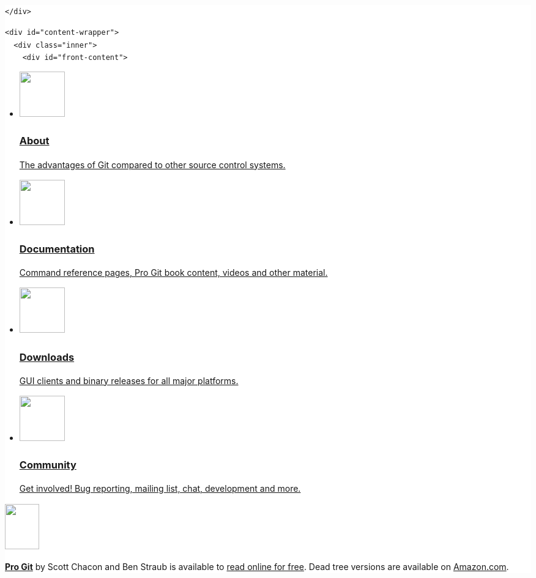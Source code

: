     </div>
  </div> </div> 

    <div id="content-wrapper">
      <div class="inner">
        <div id="front-content">
  <section id="front-navigation">
    <nav id="front-nav">
      <ul>
        <li id="nav-about">
          <a href="/about">
            <img src="/images/icons/nav-about@2x.png" width="74" height="74" />
            <h3>About</h3>
            <p>The advantages of Git compared to other source control systems.</p>
</a>        </li>
        <li id="nav-documentation">
          <a href="/doc">
            <img src="/images/icons/nav-documentation@2x.png" width="74" height="74" />
            <h3>Documentation</h3>
            <p>Command reference pages, Pro Git book content, videos and other material.</p>
</a>        </li>
        <li id="nav-downloads">
          <a href="/downloads">
            <img src="/images/icons/nav-downloads@2x.png" width="74" height="74" />
            <h3>Downloads</h3>
            <p>GUI clients and binary releases for all major platforms.</p>
</a>        </li>
        <li id="nav-community">
          <a href="/community">
            <img src="/images/icons/nav-community@2x.png" width="74" height="74" />
            <h3>Community</h3>
            <p>Get involved! Bug reporting, mailing list, chat, development and more.</p>
</a>        </li>
      </ul>
    </nav>
    <div id="front-book">
      <img src="/images/progit2.png" width="56" height="74" />
      <p>
        <strong><a href="/book">Pro Git</a></strong>
        by Scott Chacon and Ben Straub is available to
        <a href="/book">read online for free</a>.
        Dead tree versions are available on <a href="https://www.amazon.com/Pro-Git-Sc100  7313    0  7313    0     0  18200      0 --:--:-- --:--:-- --:--:-- 18513e=UTF8&camp=1789&creative=9325&creativeASIN=1430218339&linkCode=as2&tag=git-sfconservancy-20">Amazon.com</a>.
      </p>
    </div>
  </section>
  <section id="front-downloads">
    <div class="monitor">

